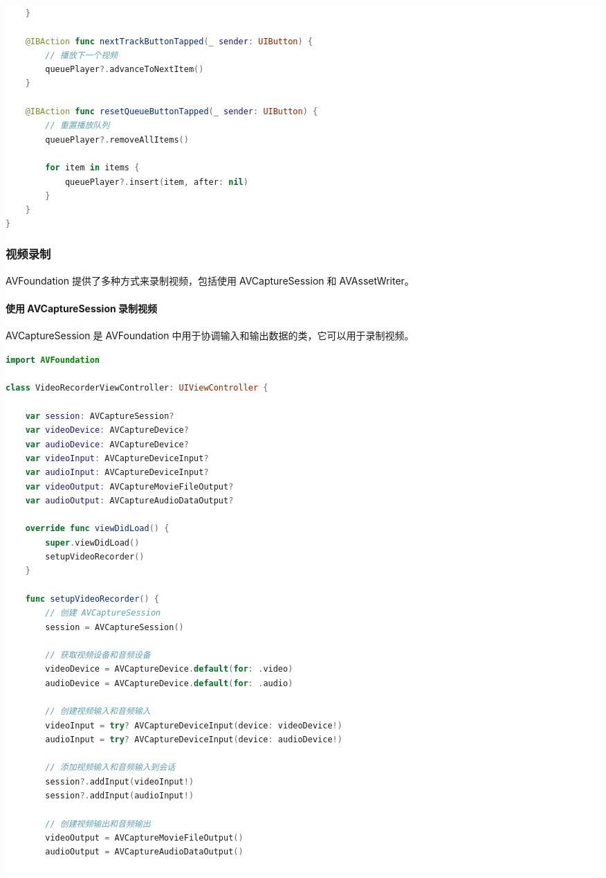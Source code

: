 ```swift
    }
    
    @IBAction func nextTrackButtonTapped(_ sender: UIButton) {
        // 播放下一个视频
        queuePlayer?.advanceToNextItem()
    }
    
    @IBAction func resetQueueButtonTapped(_ sender: UIButton) {
        // 重置播放队列
        queuePlayer?.removeAllItems()
        
        for item in items {
            queuePlayer?.insert(item, after: nil)
        }
    }
}
```

### 视频录制

AVFoundation 提供了多种方式来录制视频，包括使用 AVCaptureSession 和 AVAssetWriter。

#### 使用 AVCaptureSession 录制视频

AVCaptureSession 是 AVFoundation 中用于协调输入和输出数据的类，它可以用于录制视频。

```swift
import AVFoundation

class VideoRecorderViewController: UIViewController {
    
    var session: AVCaptureSession?
    var videoDevice: AVCaptureDevice?
    var audioDevice: AVCaptureDevice?
    var videoInput: AVCaptureDeviceInput?
    var audioInput: AVCaptureDeviceInput?
    var videoOutput: AVCaptureMovieFileOutput?
    var audioOutput: AVCaptureAudioDataOutput?
    
    override func viewDidLoad() {
        super.viewDidLoad()
        setupVideoRecorder()
    }
    
    func setupVideoRecorder() {
        // 创建 AVCaptureSession
        session = AVCaptureSession()
        
        // 获取视频设备和音频设备
        videoDevice = AVCaptureDevice.default(for: .video)
        audioDevice = AVCaptureDevice.default(for: .audio)
        
        // 创建视频输入和音频输入
        videoInput = try? AVCaptureDeviceInput(device: videoDevice!)
        audioInput = try? AVCaptureDeviceInput(device: audioDevice!)
        
        // 添加视频输入和音频输入到会话
        session?.addInput(videoInput!)
        session?.addInput(audioInput!)
        
        // 创建视频输出和音频输出
        videoOutput = AVCaptureMovieFileOutput()
        audioOutput = AVCaptureAudioDataOutput()
        
```